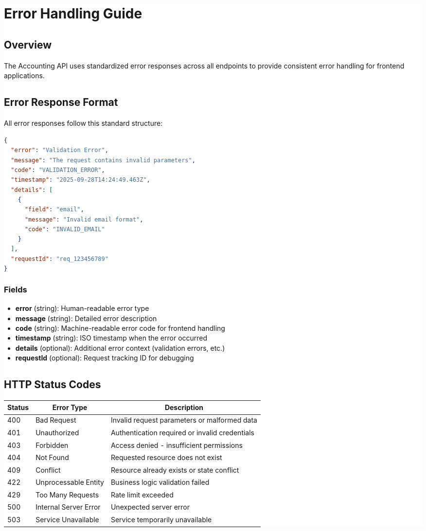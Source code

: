 # Error Handling Guide

## Overview

The Accounting API uses standardized error responses across all endpoints to provide consistent error handling for frontend applications.

## Error Response Format

All error responses follow this standard structure:

```json
{
  "error": "Validation Error",
  "message": "The request contains invalid parameters",
  "code": "VALIDATION_ERROR",
  "timestamp": "2025-09-28T14:24:49.463Z",
  "details": [
    {
      "field": "email",
      "message": "Invalid email format",
      "code": "INVALID_EMAIL"
    }
  ],
  "requestId": "req_123456789"
}
```

### Fields

- **error** (string): Human-readable error type
- **message** (string): Detailed error description
- **code** (string): Machine-readable error code for frontend handling
- **timestamp** (string): ISO timestamp when the error occurred
- **details** (optional): Additional error context (validation errors, etc.)
- **requestId** (optional): Request tracking ID for debugging

## HTTP Status Codes

| Status | Error Type | Description |
|--------|------------|-------------|
| 400 | Bad Request | Invalid request parameters or malformed data |
| 401 | Unauthorized | Authentication required or invalid credentials |
| 403 | Forbidden | Access denied - insufficient permissions |
| 404 | Not Found | Requested resource does not exist |
| 409 | Conflict | Resource already exists or state conflict |
| 422 | Unprocessable Entity | Business logic validation failed |
| 429 | Too Many Requests | Rate limit exceeded |
| 500 | Internal Server Error | Unexpected server error |
| 503 | Service Unavailable | Service temporarily unavailable |
